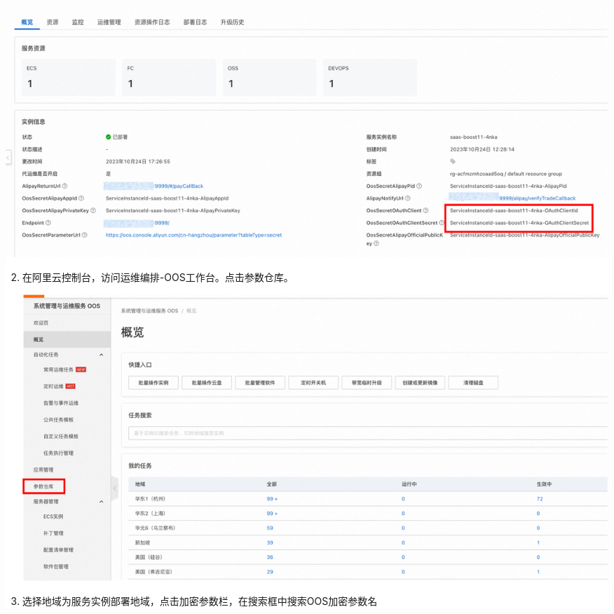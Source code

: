   ![image.png](./service-config-1.png)

2. 在阿里云控制台，访问运维编排-OOS工作台。点击参数仓库。

   <img src="./service-config-2.png" alt="Image">

3. 选择地域为服务实例部署地域，点击加密参数栏，在搜索框中搜索OOS加密参数名
